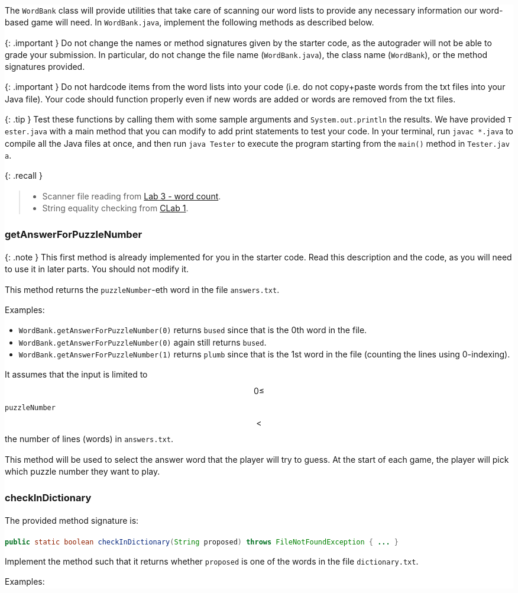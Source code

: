 The `WordBank` class will provide utilities that take care of scanning our word lists to provide any necessary information our word-based game will need. In `WordBank.java`, implement the following methods as described below.

{: .important }
Do not change the names or method signatures given by the starter code, as the autograder will not be able to grade your submission. In particular, do not change the file name (`WordBank.java`), the class name (`WordBank`), or the method signatures provided.

{: .important }
Do not hardcode items from the word lists into your code (i.e. do not copy+paste words from the txt files into your Java file). Your code should function properly even if new words are added or words are removed from the txt files.

{: .tip }
Test these functions by calling them with some sample arguments and `System.out.println` the results. We have provided `Tester.java`  with a main method that you can modify to add print statements to test your code. In your terminal, run `javac *.java` to compile all the Java files at once, and then run `java Tester` to execute the program starting from the `main()` method in `Tester.java`.

{: .recall }
> - Scanner file reading from [Lab 3 - word count](../../../labs/3/spec/#word).
> - String equality checking from [CLab 1](../../../clabs/1/spec).

### getAnswerForPuzzleNumber

{: .note }
This first method is already implemented for you in the starter code. Read this description and the code, as you will need to use it in later parts. You should not modify it.

This method returns the `puzzleNumber`-eth word in the file `answers.txt`.

Examples:

- `WordBank.getAnswerForPuzzleNumber(0)` returns `bused` since that is the 0th word in the file.
- `WordBank.getAnswerForPuzzleNumber(0)` again still returns `bused`.
- `WordBank.getAnswerForPuzzleNumber(1)` returns `plumb` since that is the 1st word in the file (counting the lines using 0-indexing).

It assumes that the input is limited to $$0 \le$$ `puzzleNumber` $$<$$ the number of lines (words) in `answers.txt`.

This method will be used to select the answer word that the player will try to guess. At the start of each game, the player will pick which puzzle number they want to play.

### checkInDictionary

The provided method signature is:

```java
public static boolean checkInDictionary(String proposed) throws FileNotFoundException { ... }
```

Implement the method such that it returns whether `proposed` is one of the words in the file `dictionary.txt`.

Examples:
